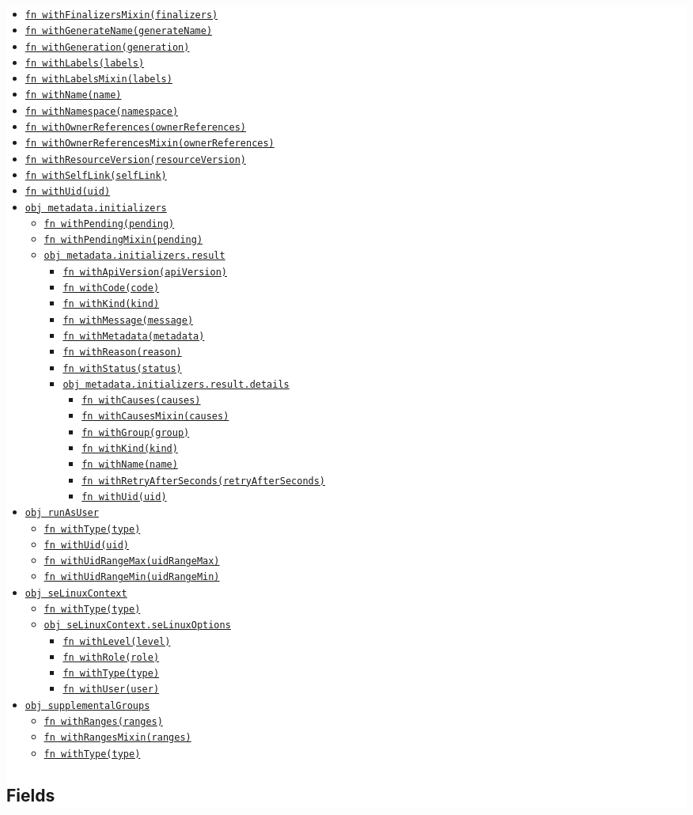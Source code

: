   * [`fn withFinalizersMixin(finalizers)`](#fn-metadatawithfinalizersmixin)
  * [`fn withGenerateName(generateName)`](#fn-metadatawithgeneratename)
  * [`fn withGeneration(generation)`](#fn-metadatawithgeneration)
  * [`fn withLabels(labels)`](#fn-metadatawithlabels)
  * [`fn withLabelsMixin(labels)`](#fn-metadatawithlabelsmixin)
  * [`fn withName(name)`](#fn-metadatawithname)
  * [`fn withNamespace(namespace)`](#fn-metadatawithnamespace)
  * [`fn withOwnerReferences(ownerReferences)`](#fn-metadatawithownerreferences)
  * [`fn withOwnerReferencesMixin(ownerReferences)`](#fn-metadatawithownerreferencesmixin)
  * [`fn withResourceVersion(resourceVersion)`](#fn-metadatawithresourceversion)
  * [`fn withSelfLink(selfLink)`](#fn-metadatawithselflink)
  * [`fn withUid(uid)`](#fn-metadatawithuid)
  * [`obj metadata.initializers`](#obj-metadatainitializers)
    * [`fn withPending(pending)`](#fn-metadatainitializerswithpending)
    * [`fn withPendingMixin(pending)`](#fn-metadatainitializerswithpendingmixin)
    * [`obj metadata.initializers.result`](#obj-metadatainitializersresult)
      * [`fn withApiVersion(apiVersion)`](#fn-metadatainitializersresultwithapiversion)
      * [`fn withCode(code)`](#fn-metadatainitializersresultwithcode)
      * [`fn withKind(kind)`](#fn-metadatainitializersresultwithkind)
      * [`fn withMessage(message)`](#fn-metadatainitializersresultwithmessage)
      * [`fn withMetadata(metadata)`](#fn-metadatainitializersresultwithmetadata)
      * [`fn withReason(reason)`](#fn-metadatainitializersresultwithreason)
      * [`fn withStatus(status)`](#fn-metadatainitializersresultwithstatus)
      * [`obj metadata.initializers.result.details`](#obj-metadatainitializersresultdetails)
        * [`fn withCauses(causes)`](#fn-metadatainitializersresultdetailswithcauses)
        * [`fn withCausesMixin(causes)`](#fn-metadatainitializersresultdetailswithcausesmixin)
        * [`fn withGroup(group)`](#fn-metadatainitializersresultdetailswithgroup)
        * [`fn withKind(kind)`](#fn-metadatainitializersresultdetailswithkind)
        * [`fn withName(name)`](#fn-metadatainitializersresultdetailswithname)
        * [`fn withRetryAfterSeconds(retryAfterSeconds)`](#fn-metadatainitializersresultdetailswithretryafterseconds)
        * [`fn withUid(uid)`](#fn-metadatainitializersresultdetailswithuid)
* [`obj runAsUser`](#obj-runasuser)
  * [`fn withType(type)`](#fn-runasuserwithtype)
  * [`fn withUid(uid)`](#fn-runasuserwithuid)
  * [`fn withUidRangeMax(uidRangeMax)`](#fn-runasuserwithuidrangemax)
  * [`fn withUidRangeMin(uidRangeMin)`](#fn-runasuserwithuidrangemin)
* [`obj seLinuxContext`](#obj-selinuxcontext)
  * [`fn withType(type)`](#fn-selinuxcontextwithtype)
  * [`obj seLinuxContext.seLinuxOptions`](#obj-selinuxcontextselinuxoptions)
    * [`fn withLevel(level)`](#fn-selinuxcontextselinuxoptionswithlevel)
    * [`fn withRole(role)`](#fn-selinuxcontextselinuxoptionswithrole)
    * [`fn withType(type)`](#fn-selinuxcontextselinuxoptionswithtype)
    * [`fn withUser(user)`](#fn-selinuxcontextselinuxoptionswithuser)
* [`obj supplementalGroups`](#obj-supplementalgroups)
  * [`fn withRanges(ranges)`](#fn-supplementalgroupswithranges)
  * [`fn withRangesMixin(ranges)`](#fn-supplementalgroupswithrangesmixin)
  * [`fn withType(type)`](#fn-supplementalgroupswithtype)

## Fields
